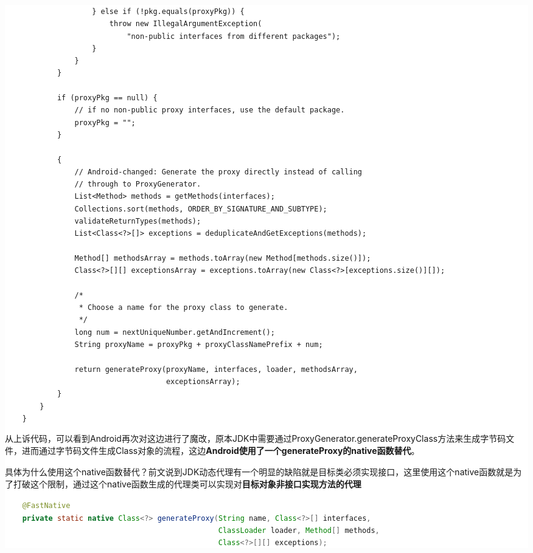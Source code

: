 ```
                    } else if (!pkg.equals(proxyPkg)) {
                        throw new IllegalArgumentException(
                            "non-public interfaces from different packages");
                    }
                }
            }

            if (proxyPkg == null) {
                // if no non-public proxy interfaces, use the default package.
                proxyPkg = "";
            }

            {
                // Android-changed: Generate the proxy directly instead of calling
                // through to ProxyGenerator.
                List<Method> methods = getMethods(interfaces);
                Collections.sort(methods, ORDER_BY_SIGNATURE_AND_SUBTYPE);
                validateReturnTypes(methods);
                List<Class<?>[]> exceptions = deduplicateAndGetExceptions(methods);

                Method[] methodsArray = methods.toArray(new Method[methods.size()]);
                Class<?>[][] exceptionsArray = exceptions.toArray(new Class<?>[exceptions.size()][]);

                /*
                 * Choose a name for the proxy class to generate.
                 */
                long num = nextUniqueNumber.getAndIncrement();
                String proxyName = proxyPkg + proxyClassNamePrefix + num;

                return generateProxy(proxyName, interfaces, loader, methodsArray,
                                     exceptionsArray);
            }
        }
    }
```
从上诉代码，可以看到Android再次对这边进行了魔改，原本JDK中需要通过ProxyGenerator.generateProxyClass方法来生成字节码文件，进而通过字节码文件生成Class对象的流程，这边**Android使用了一个generateProxy的native函数替代**。

具体为什么使用这个native函数替代？前文说到JDK动态代理有一个明显的缺陷就是目标类必须实现接口，这里使用这个native函数就是为了打破这个限制，通过这个native函数生成的代理类可以实现对**目标对象非接口实现方法的代理**
```java
    @FastNative
    private static native Class<?> generateProxy(String name, Class<?>[] interfaces,
                                                 ClassLoader loader, Method[] methods,
                                                 Class<?>[][] exceptions);
```